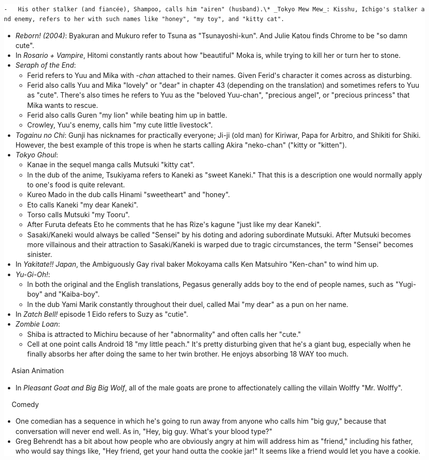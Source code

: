     -   His other stalker (and fiancée), Shampoo, calls him "airen" (husband).\* _Tokyo Mew Mew_: Kisshu, Ichigo's stalker and enemy, refers to her with such names like "honey", "my toy", and "kitty cat".
-   _Reborn! (2004)_: Byakuran and Mukuro refer to Tsuna as "Tsunayoshi-kun". And Julie Katou finds Chrome to be "so damn cute".
-   In _Rosario + Vampire_, Hitomi constantly rants about how "beautiful" Moka is, while trying to kill her or turn her to stone.
-   _Seraph of the End_:
    -   Ferid refers to Yuu and Mika with _\-chan_ attached to their names. Given Ferid's character it comes across as disturbing.
    -   Ferid also calls Yuu and Mika "lovely" or "dear" in chapter 43 (depending on the translation) and sometimes refers to Yuu as "cute". There's also times he refers to Yuu as the "beloved Yuu-chan", "precious angel", or "precious princess" that Mika wants to rescue.
    -   Ferid also calls Guren "my lion" while beating him up in battle.
    -   Crowley, Yuu's enemy, calls him "my cute little livestock".
-   _Togainu no Chi_: Gunji has nicknames for practically everyone; Ji-ji (old man) for Kiriwar, Papa for Arbitro, and Shikiti for Shiki. However, the best example of this trope is when he starts calling Akira "neko-chan" ("kitty or "kitten").
-   _Tokyo Ghoul_:
    -   Kanae in the sequel manga calls Mutsuki "kitty cat".
    -   In the dub of the anime, Tsukiyama refers to Kaneki as "sweet Kaneki." That this is a description one would normally apply to one's food is quite relevant.
    -   Kureo Mado in the dub calls Hinami "sweetheart" and "honey".
    -   Eto calls Kaneki "my dear Kaneki".
    -   Torso calls Mutsuki "my Tooru".
    -   After Furuta defeats Eto he comments that he has Rize's kagune "just like my dear Kaneki".
    -   Sasaki/Kaneki would always be called "Sensei" by his doting and adoring subordinate Mutsuki. After Mutsuki becomes more villainous and their attraction to Sasaki/Kaneki is warped due to tragic circumstances, the term "Sensei" becomes sinister.
-   In _Yakitate!! Japan_, the Ambiguously Gay rival baker Mokoyama calls Ken Matsuhiro "Ken-chan" to wind him up.
-   _Yu-Gi-Oh!_:
    -   In both the original and the English translations, Pegasus generally adds boy to the end of people names, such as "Yugi-boy" and "Kaiba-boy".
    -   In the dub Yami Marik constantly throughout their duel, called Mai "my dear" as a pun on her name.
-   In _Zatch Bell!_ episode 1 Eido refers to Suzy as "cutie".
-   _Zombie Loan_:
    -   Shiba is attracted to Michiru because of her "abnormality" and often calls her "cute."
    -   Cell at one point calls Android 18 "my little peach." It's pretty disturbing given that he's a giant bug, especially when he finally absorbs her after doing the same to her twin brother. He enjoys absorbing 18 WAY too much.

    Asian Animation 

-   In _Pleasant Goat and Big Big Wolf_, all of the male goats are prone to affectionately calling the villain Wolffy "Mr. Wolffy".

    Comedy 

-   One comedian has a sequence in which he's going to run away from anyone who calls him "big guy," because that conversation will never end well. As in, "Hey, big guy. What's your blood type?"
-   Greg Behrendt has a bit about how people who are obviously angry at him will address him as "friend," including his father, who would say things like, "Hey friend, get your hand outta the cookie jar!" It seems like a friend would let you have a cookie.
